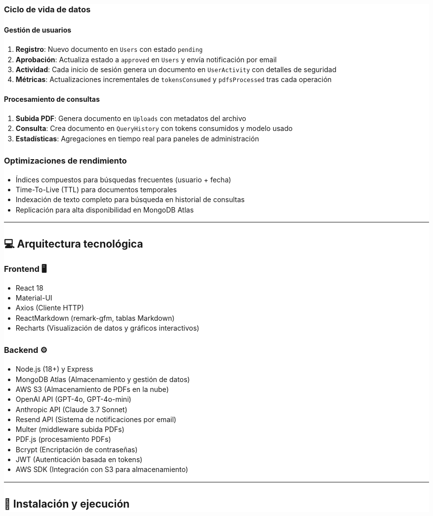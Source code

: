 ### Ciclo de vida de datos

#### Gestión de usuarios
1. **Registro**: Nuevo documento en `Users` con estado `pending`
2. **Aprobación**: Actualiza estado a `approved` en `Users` y envía notificación por email
3. **Actividad**: Cada inicio de sesión genera un documento en `UserActivity` con detalles de seguridad
4. **Métricas**: Actualizaciones incrementales de `tokensConsumed` y `pdfsProcessed` tras cada operación

#### Procesamiento de consultas
1. **Subida PDF**: Genera documento en `Uploads` con metadatos del archivo
2. **Consulta**: Crea documento en `QueryHistory` con tokens consumidos y modelo usado
3. **Estadísticas**: Agregaciones en tiempo real para paneles de administración

### Optimizaciones de rendimiento
- Índices compuestos para búsquedas frecuentes (usuario + fecha)
- Time-To-Live (TTL) para documentos temporales
- Indexación de texto completo para búsqueda en historial de consultas
- Replicación para alta disponibilidad en MongoDB Atlas

---

## 💻 Arquitectura tecnológica

### Frontend 🖥️
- React 18
- Material-UI
- Axios (Cliente HTTP)
- ReactMarkdown (remark-gfm, tablas Markdown)
- Recharts (Visualización de datos y gráficos interactivos)

### Backend ⚙️
- Node.js (18+) y Express
- MongoDB Atlas (Almacenamiento y gestión de datos)
- AWS S3 (Almacenamiento de PDFs en la nube)
- OpenAI API (GPT-4o, GPT-4o-mini)
- Anthropic API (Claude 3.7 Sonnet)
- Resend API (Sistema de notificaciones por email)
- Multer (middleware subida PDFs)
- PDF.js (procesamiento PDFs)
- Bcrypt (Encriptación de contraseñas)
- JWT (Autenticación basada en tokens)
- AWS SDK (Integración con S3 para almacenamiento)

---

## 🚀 Instalación y ejecución
